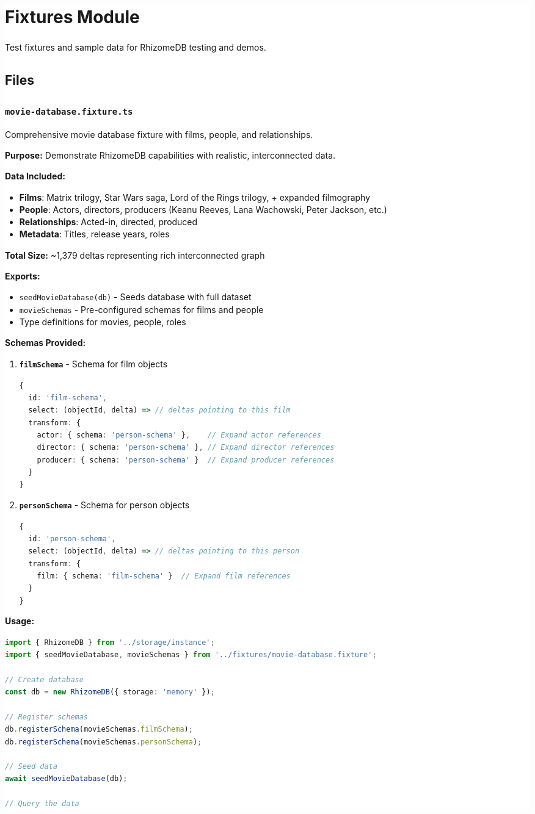 # Fixtures Module

Test fixtures and sample data for RhizomeDB testing and demos.

## Files

### `movie-database.fixture.ts`
Comprehensive movie database fixture with films, people, and relationships.

**Purpose:** Demonstrate RhizomeDB capabilities with realistic, interconnected data.

**Data Included:**
- **Films**: Matrix trilogy, Star Wars saga, Lord of the Rings trilogy, + expanded filmography
- **People**: Actors, directors, producers (Keanu Reeves, Lana Wachowski, Peter Jackson, etc.)
- **Relationships**: Acted-in, directed, produced
- **Metadata**: Titles, release years, roles

**Total Size:** ~1,379 deltas representing rich interconnected graph

**Exports:**
- `seedMovieDatabase(db)` - Seeds database with full dataset
- `movieSchemas` - Pre-configured schemas for films and people
- Type definitions for movies, people, roles

**Schemas Provided:**

1. **`filmSchema`** - Schema for film objects
   ```typescript
   {
     id: 'film-schema',
     select: (objectId, delta) => // deltas pointing to this film
     transform: {
       actor: { schema: 'person-schema' },    // Expand actor references
       director: { schema: 'person-schema' }, // Expand director references
       producer: { schema: 'person-schema' }  // Expand producer references
     }
   }
   ```

2. **`personSchema`** - Schema for person objects
   ```typescript
   {
     id: 'person-schema',
     select: (objectId, delta) => // deltas pointing to this person
     transform: {
       film: { schema: 'film-schema' }  // Expand film references
     }
   }
   ```

**Usage:**

```typescript
import { RhizomeDB } from '../storage/instance';
import { seedMovieDatabase, movieSchemas } from '../fixtures/movie-database.fixture';

// Create database
const db = new RhizomeDB({ storage: 'memory' });

// Register schemas
db.registerSchema(movieSchemas.filmSchema);
db.registerSchema(movieSchemas.personSchema);

// Seed data
await seedMovieDatabase(db);

// Query the data
```